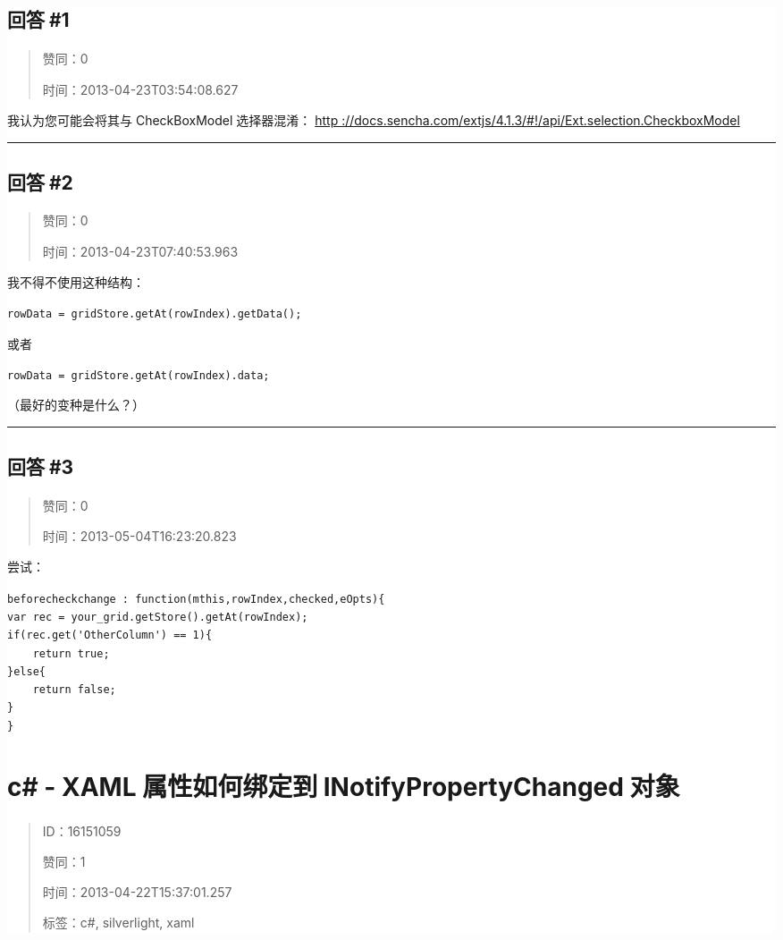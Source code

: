 ## 回答 #1

> 赞同：0
> 
> 时间：2013-04-23T03:54:08.627

我认为您可能会将其与 CheckBoxModel 选择器混淆： [http ://docs.sencha.com/extjs/4.1.3/#!/api/Ext.selection.CheckboxModel](http://docs.sencha.com/extjs/4.1.3/#!/api/Ext.selection.CheckboxModel)

* * *

## 回答 #2

> 赞同：0
> 
> 时间：2013-04-23T07:40:53.963

我不得不使用这种结构：

```
rowData = gridStore.getAt(rowIndex).getData(); 
```

或者

```
rowData = gridStore.getAt(rowIndex).data; 
```

（最好的变种是什么？）

* * *

## 回答 #3

> 赞同：0
> 
> 时间：2013-05-04T16:23:20.823

尝试：

```
beforecheckchange : function(mthis,rowIndex,checked,eOpts){
var rec = your_grid.getStore().getAt(rowIndex);
if(rec.get('OtherColumn') == 1){
    return true;
}else{
    return false;
}                     
} 
```

# c# - XAML 属性如何绑定到 INotifyPropertyChanged 对象

> ID：16151059
> 
> 赞同：1
> 
> 时间：2013-04-22T15:37:01.257
> 
> 标签：c#, silverlight, xaml
